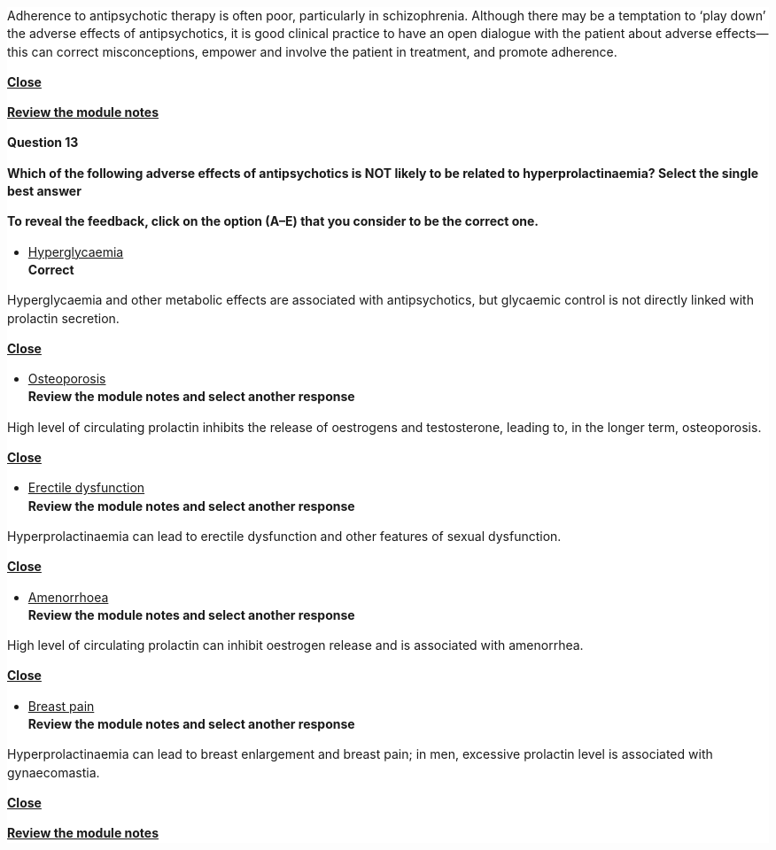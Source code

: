  Adherence to antipsychotic therapy is often poor, particularly in schizophrenia. Although there may be a temptation to ‘play down’ the adverse effects of antipsychotics, it is good clinical practice to have an open dialogue with the patient about adverse effects—this can correct misconceptions, empower and involve the patient in treatment, and promote adherence.

 [**Close**](# "Close")

  
  [**Review the module notes**](CON155606_5.html)

    
  **Question 13**

 **Which of the following adverse effects of antipsychotics is NOT likely to be related to hyperprolactinaemia? Select the single best answer**

 **To reveal the feedback, click on the option (A–E) that you consider to be the correct one.**

  * [Hyperglycaemia](# "Hyperglycaemia")    
 **Correct**

 Hyperglycaemia and other metabolic effects are associated with antipsychotics, but glycaemic control is not directly linked with prolactin secretion.

 [**Close**](# "Close")

  
 * [Osteoporosis](# "Osteoporosis")    
 **Review the module notes and select another response**

 High level of circulating prolactin inhibits the release of oestrogens and testosterone, leading to, in the longer term, osteoporosis.

 [**Close**](# "Close")

  
 * [Erectile dysfunction](# "Erectile dysfunction")    
 **Review the module notes and select another response**

 Hyperprolactinaemia can lead to erectile dysfunction and other features of sexual dysfunction.

 [**Close**](# "Close")

  
 * [Amenorrhoea](# "Amenorrhoea")    
 **Review the module notes and select another response**

 High level of circulating prolactin can inhibit oestrogen release and is associated with amenorrhea.

 [**Close**](# "Close")

  
 * [Breast pain](# "Breast pain")    
 **Review the module notes and select another response**

 Hyperprolactinaemia can lead to breast enlargement and breast pain; in men, excessive prolactin level is associated with gynaecomastia.

 [**Close**](# "Close")

  
  [**Review the module notes**](CON155606_24.html)
